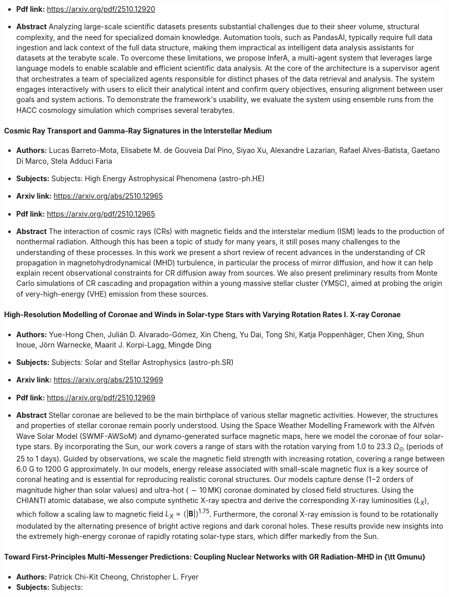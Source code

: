  - **Pdf link:** https://arxiv.org/pdf/2510.12920

 - **Abstract**
 Analyzing large-scale scientific datasets presents substantial challenges due to their sheer volume, structural complexity, and the need for specialized domain knowledge. Automation tools, such as PandasAI, typically require full data ingestion and lack context of the full data structure, making them impractical as intelligent data analysis assistants for datasets at the terabyte scale. To overcome these limitations, we propose InferA, a multi-agent system that leverages large language models to enable scalable and efficient scientific data analysis. At the core of the architecture is a supervisor agent that orchestrates a team of specialized agents responsible for distinct phases of the data retrieval and analysis. The system engages interactively with users to elicit their analytical intent and confirm query objectives, ensuring alignment between user goals and system actions. To demonstrate the framework's usability, we evaluate the system using ensemble runs from the HACC cosmology simulation which comprises several terabytes.
#### Cosmic Ray Transport and Gamma-Ray Signatures in the Interstellar Medium
 - **Authors:** Lucas Barreto-Mota, Elisabete M. de Gouveia Dal Pino, Siyao Xu, Alexandre Lazarian, Rafael Alves-Batista, Gaetano Di Marco, Stela Adduci Faria
 - **Subjects:** Subjects:
High Energy Astrophysical Phenomena (astro-ph.HE)
 - **Arxiv link:** https://arxiv.org/abs/2510.12965

 - **Pdf link:** https://arxiv.org/pdf/2510.12965

 - **Abstract**
 The interaction of cosmic rays (CRs) with magnetic fields and the interstelar medium (ISM) leads to the production of nonthermal radiation. Although this has been a topic of study for many years, it still poses many challenges to the understanding of these processes. In this work we present a short review of recent advances in the understanding of CR propagation in magnetohydrodynamical (MHD) turbulence, in particular the process of mirror diffusion, and how it can help explain recent observational constraints for CR diffusion away from sources. We also present preliminary results from Monte Carlo simulations of CR cascading and propagation within a young massive stellar cluster (YMSC), aimed at probing the origin of very-high-energy (VHE) emission from these sources.
#### High-Resolution Modelling of Coronae and Winds in Solar-type Stars with Varying Rotation Rates I. X-ray Coronae
 - **Authors:** Yue-Hong Chen, Julián D. Alvarado-Gómez, Xin Cheng, Yu Dai, Tong Shi, Katja Poppenhäger, Chen Xing, Shun Inoue, Jörn Warnecke, Maarit J. Korpi-Lagg, Mingde Ding
 - **Subjects:** Subjects:
Solar and Stellar Astrophysics (astro-ph.SR)
 - **Arxiv link:** https://arxiv.org/abs/2510.12969

 - **Pdf link:** https://arxiv.org/pdf/2510.12969

 - **Abstract**
 Stellar coronae are believed to be the main birthplace of various stellar magnetic activities. However, the structures and properties of stellar coronae remain poorly understood. Using the Space Weather Modelling Framework with the Alfvén Wave Solar Model (SWMF-AWSoM) and dynamo-generated surface magnetic maps, here we model the coronae of four solar-type stars. By incorporating the Sun, our work covers a range of stars with the rotation varying from 1.0 to 23.3 $\Omega_\odot$ (periods of 25 to 1 days). Guided by observations, we scale the magnetic field strength with increasing rotation, covering a range between 6.0 G to 1200 G approximately. In our models, energy release associated with small-scale magnetic flux is a key source of coronal heating and is essential for reproducing realistic coronal structures. Our models capture dense (1$-$2 orders of magnitude higher than solar values) and ultra-hot ($\sim 10\,\mathrm{MK}$) coronae dominated by closed field structures. Using the CHIANTI atomic database, we also compute synthetic X-ray spectra and derive the corresponding X-ray luminosities $(L_X)$, which follow a scaling law to magnetic field $L_X \propto \langle|\mathbf{B}|\rangle^{1.75}$. Furthermore, the coronal X-ray emission is found to be rotationally modulated by the alternating presence of bright active regions and dark coronal holes. These results provide new insights into the extremely high-energy coronae of rapidly rotating solar-type stars, which differ markedly from the Sun.
#### Toward First-Principles Multi-Messenger Predictions: Coupling Nuclear Networks with GR Radiation-MHD in {\tt Gmunu}
 - **Authors:** Patrick Chi-Kit Cheong, Christopher L. Fryer
 - **Subjects:** Subjects: